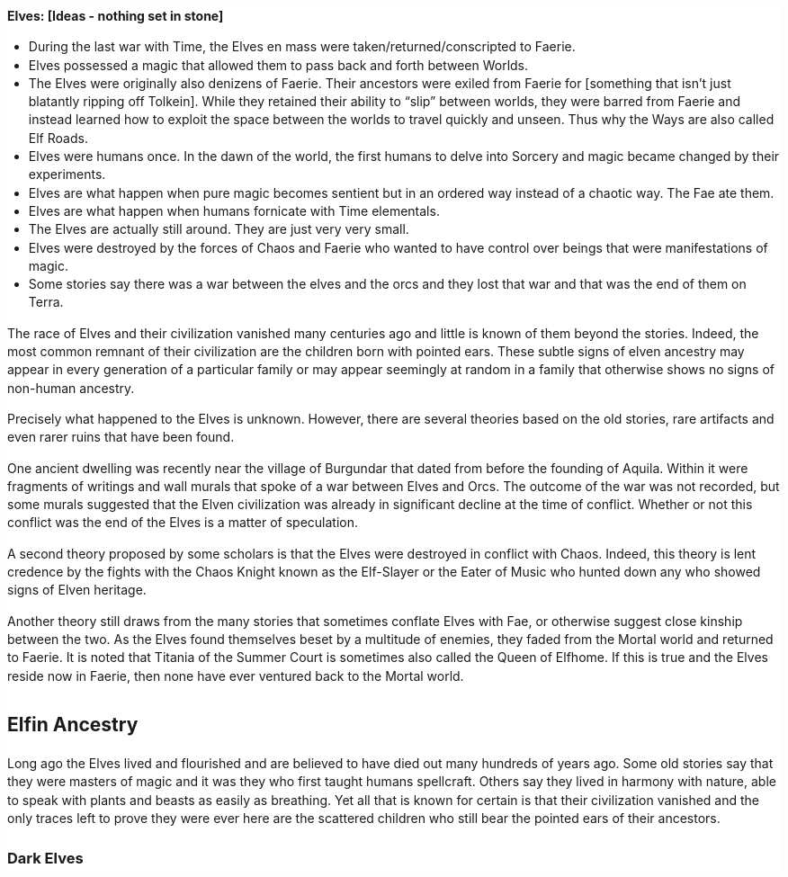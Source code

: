 **Elves: [Ideas - nothing set in stone]**

-   During the last war with Time, the Elves en mass were taken/returned/conscripted to Faerie.
-   Elves possessed a magic that allowed them to pass back and forth between Worlds.
-   The Elves were originally also denizens of Faerie. Their ancestors were exiled from Faerie for [something that isn’t just blatantly ripping off Tolkein]. While they retained their ability to “slip” between worlds, they were barred from Faerie and instead learned how to exploit the space between the worlds to travel quickly and unseen. Thus why the Ways are also called Elf Roads.
-   Elves were humans once. In the dawn of the world, the first humans to delve into Sorcery and magic became changed by their experiments.
-   Elves are what happen when pure magic becomes sentient but in an ordered way instead of a chaotic way. The Fae ate them.
-   Elves are what happen when humans fornicate with Time elementals.
-   The Elves are actually still around. They are just very very small.
-   Elves were destroyed by the forces of Chaos and Faerie who wanted to have control over beings that were manifestations of magic.
-   Some stories say there was a war between the elves and the orcs and they lost that war and that was the end of them on Terra.

The race of Elves and their civilization vanished many centuries ago and little is known of them beyond the stories. Indeed, the most common remnant of their civilization are the children born with pointed ears. These subtle signs of elven ancestry may appear in every generation of a particular family or may appear seemingly at random in a family that otherwise shows no signs of non-human ancestry.

Precisely what happened to the Elves is unknown. However, there are several theories based on the old stories, rare artifacts and even rarer ruins that have been found.

One ancient dwelling was recently near the village of Burgundar that dated from before the founding of Aquila. Within it were fragments of writings and wall murals that spoke of a war between Elves and Orcs. The outcome of the war was not recorded, but some murals suggested that the Elven civilization was already in significant decline at the time of conflict. Whether or not this conflict was the end of the Elves is a matter of speculation.

A second theory proposed by some scholars is that the Elves were destroyed in conflict with Chaos. Indeed, this theory is lent credence by the fights with the Chaos Knight known as the Elf-Slayer or the Eater of Music who hunted down any who showed signs of Elven heritage.

Another theory still draws from the many stories that sometimes conflate Elves with Fae, or otherwise suggest close kinship between the two. As the Elves found themselves beset by a multitude of enemies, they faded from the Mortal world and returned to Faerie. It is noted that Titania of the Summer Court is sometimes also called the Queen of Elfhome. If this is true and the Elves reside now in Faerie, then none have ever ventured back to the Mortal world.

## Elfin Ancestry

Long ago the Elves lived and flourished and are believed to have died out many hundreds of years ago. Some old stories say that they were masters of magic and it was they who first taught humans spellcraft. Others say they lived in harmony with nature, able to speak with plants and beasts as easily as breathing. Yet all that is known for certain is that their civilization vanished and the only traces left to prove they were ever here are the scattered children who still bear the pointed ears of their ancestors.

### Dark Elves
